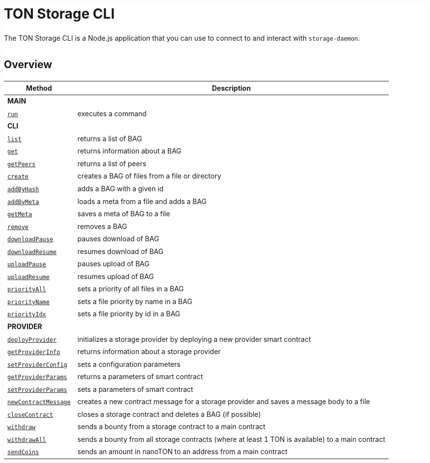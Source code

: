 # TON Storage CLI

The TON Storage CLI is a Node.js application that you can use to connect to and interact with `storage-daemon`.

## Overview

| Method                                      	| Description                                                                                      	|
|---------------------------------------------	|--------------------------------------------------------------------------------------------------	|
| **MAIN**                                    	|                                                                                                  	|
| [`run`](#run)                               	| executes a command                                                                               	|
| **CLI**                                     	|                                                                                                  	|
| [`list`](#list)                             	| returns a list of BAG                                                                            	|
| [`get`](#get)                               	| returns information about a BAG                                                                  	|
| [`getPeers`](#getPeers)                     	| returns a list of peers                                                                          	|
| [`create`](#create)                         	| creates a BAG of files from a file or directory                                                  	|
| [`addByHash`](#addByHash)                   	| adds a BAG with a given id                                                                       	|
| [`addByMeta`](#addByMeta)                   	| loads a meta from a file and adds a BAG                                                          	|
| [`getMeta`](#getMeta)                       	| saves a meta of BAG to a file                                                                    	|
| [`remove`](#remove)                         	| removes a BAG                                                                                    	|
| [`downloadPause`](#downloadPause)           	| pauses download of BAG                                                                           	|
| [`downloadResume`](#downloadResume)         	| resumes download of BAG                                                                          	|
| [`uploadPause`](#uploadPause)               	| pauses upload of BAG                                                                             	|
| [`uploadResume`](#uploadResume)             	| resumes upload of BAG                                                                            	|
| [`priorityAll`](#priorityAll)               	| sets a priority of all files in a BAG                                                            	|
| [`priorityName`](#priorityName)             	| sets a file priority by name in a BAG                                                            	|
| [`priorityIdx`](#priorityIdx)               	| sets a file priority by id in a BAG                                                              	|
| **PROVIDER**                                	|                                                                                                  	|
| [`deployProvider`](#deployProvider)         	| initializes a storage provider by deploying a new provider smart contract                        	|
| [`getProviderInfo`](#getProviderInfo)       	| returns information about a storage provider                                                     	|
| [`setProviderConfig`](#setProviderConfig)   	| sets a configuration parameters                                                                  	|
| [`getProviderParams`](#getProviderParams)   	| returns a parameters of smart contract                                                           	|
| [`setProviderParams`](#setProviderParams)   	| sets a parameters of smart contract                                                              	|
| [`newContractMessage`](#newContractMessage) 	| creates a new contract message for a storage provider and saves a message body to a file         	|
| [`closeContract`](#closeContract)           	| closes a storage contract and deletes a BAG (if possible)                                        	|
| [`withdraw`](#withdraw)                     	| sends a bounty from a storage contract to a main contract                                        	|
| [`withdrawAll`](#withdrawAll)               	| sends a bounty from all storage contracts (where at least 1 TON is available) to a main contract 	|
| [`sendCoins`](#sendCoins)                   	| sends an amount in nanoTON to an address from a main contract                                    	|
